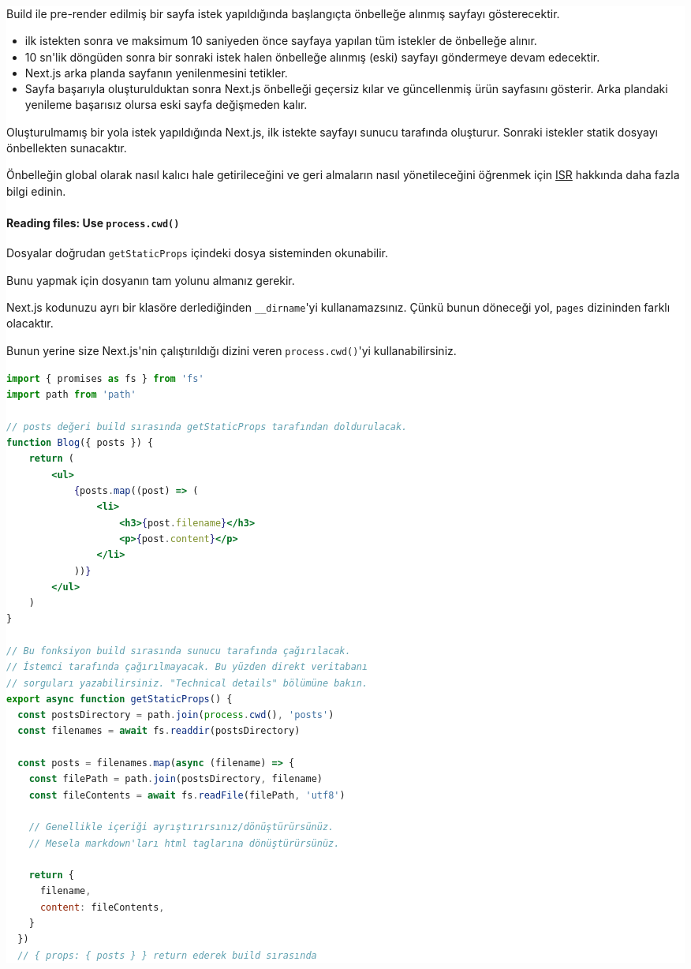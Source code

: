 Build ile pre-render edilmiş bir sayfa istek yapıldığında başlangıçta önbelleğe alınmış sayfayı gösterecektir.

* ilk istekten sonra ve maksimum 10 saniyeden önce sayfaya yapılan tüm istekler de önbelleğe alınır.
* 10 sn'lik döngüden sonra bir sonraki istek halen önbelleğe alınmış \(eski\) sayfayı göndermeye devam edecektir.
* Next.js arka planda sayfanın yenilenmesini tetikler.
* Sayfa başarıyla oluşturulduktan sonra Next.js önbelleği geçersiz kılar ve güncellenmiş ürün sayfasını gösterir. Arka plandaki yenileme başarısız olursa eski sayfa değişmeden kalır.

Oluşturulmamış bir yola istek yapıldığında Next.js, ilk istekte sayfayı sunucu tarafında oluşturur. Sonraki istekler statik dosyayı önbellekten sunacaktır.

Önbelleğin global olarak nasıl kalıcı hale getirileceğini ve geri almaların nasıl yönetileceğini öğrenmek için [ISR](https://vercel.com/docs/next.js/incremental-static-regeneration) hakkında daha fazla bilgi edinin.

#### Reading files: Use `process.cwd()`

Dosyalar doğrudan `getStaticProps` içindeki dosya sisteminden okunabilir.

Bunu yapmak için dosyanın tam yolunu almanız gerekir.

Next.js kodunuzu ayrı bir klasöre derlediğinden `__dirname`'yi kullanamazsınız. Çünkü bunun döneceği yol, `pages` dizininden farklı olacaktır.

Bunun yerine size Next.js'nin çalıştırıldığı dizini veren `process.cwd()`'yi kullanabilirsiniz.

```jsx
import { promises as fs } from 'fs'
import path from 'path'

// posts değeri build sırasında getStaticProps tarafından doldurulacak.
function Blog({ posts }) {
    return (
        <ul>
            {posts.map((post) => (
                <li>
                    <h3>{post.filename}</h3>
                    <p>{post.content}</p>
                </li>
            ))}
        </ul>
    )
}

// Bu fonksiyon build sırasında sunucu tarafında çağırılacak.
// İstemci tarafında çağırılmayacak. Bu yüzden direkt veritabanı
// sorguları yazabilirsiniz. "Technical details" bölümüne bakın.
export async function getStaticProps() {
  const postsDirectory = path.join(process.cwd(), 'posts')
  const filenames = await fs.readdir(postsDirectory)

  const posts = filenames.map(async (filename) => {
    const filePath = path.join(postsDirectory, filename)
    const fileContents = await fs.readFile(filePath, 'utf8')

    // Genellikle içeriği ayrıştırırsınız/dönüştürürsünüz.
    // Mesela markdown'ları html taglarına dönüştürürsünüz.

    return {
      filename,
      content: fileContents,
    }
  })
  // { props: { posts } } return ederek build sırasında
```